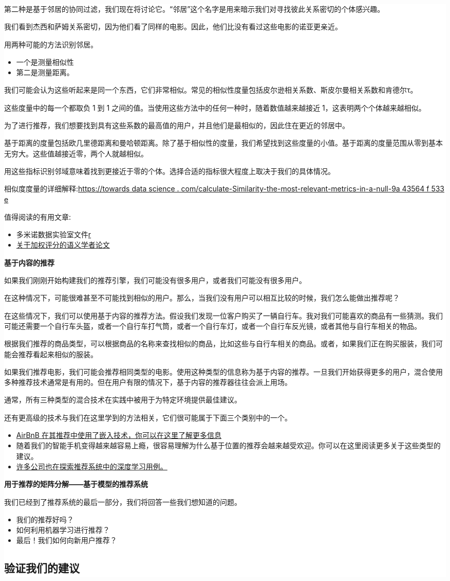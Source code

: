 第二种是基于邻居的协同过滤，我们现在将讨论它。“邻居”这个名字是用来暗示我们对寻找彼此关系密切的个体感兴趣。

我们看到杰西和萨姆关系密切，因为他们看了同样的电影。因此，他们比没有看过这些电影的诺亚更亲近。

用两种可能的方法识别邻居。

*   一个是测量相似性
*   第二是测量距离。

我们可能会认为这些听起来是同一个东西，它们非常相似。常见的相似性度量包括皮尔逊相关系数、斯皮尔曼相关系数和肯德尔τ。

这些度量中的每一个都取负 1 到 1 之间的值。当使用这些方法中的任何一种时，随着数值越来越接近 1，这表明两个个体越来越相似。

为了进行推荐，我们想要找到具有这些系数的最高值的用户，并且他们是最相似的，因此住在更近的邻居中。

基于距离的度量包括欧几里德距离和曼哈顿距离。除了基于相似性的度量，我们希望找到这些度量的小值。基于距离的度量范围从零到基本无穷大。这些值越接近零，两个人就越相似。

用这些指标识别邻域意味着找到更接近于零的个体。选择合适的指标很大程度上取决于我们的具体情况。

相似度度量的详细解释:[https://towards data science . com/calculate-Similarity-the-most-relevant-metrics-in-a-null-9a 43564 f 533 e](https://towardsdatascience.com/calculate-similarity-the-most-relevant-metrics-in-a-nutshell-9a43564f533e)

值得阅读的有用文章:

*   多米诺数据实验室文件[r](https://blog.dominodatalab.com/recommender-systems-collaborative-filtering)
*   [关于加权评分的语义学者论文](https://pdfs.semanticscholar.org/3e9e/bcd9503ef7375c7bb334511804d1e45127e9.pdf)

**基于内容的推荐**

如果我们刚刚开始构建我们的推荐引擎，我们可能没有很多用户，或者我们可能没有很多用户。

在这种情况下，可能很难甚至不可能找到相似的用户。那么，当我们没有用户可以相互比较的时候，我们怎么能做出推荐呢？

在这些情况下，我们可以使用基于内容的推荐方法。假设我们发现一位客户购买了一辆自行车。我对我们可能喜欢的商品有一些猜测。我们可能还需要一个自行车头盔，或者一个自行车打气筒，或者一个自行车灯，或者一个自行车反光镜，或者其他与自行车相关的物品。

根据我们推荐的商品类型，可以根据商品的名称来查找相似的商品，比如这些与自行车相关的商品。或者，如果我们正在购买服装，我们可能会推荐看起来相似的服装。

如果我们推荐电影，我们可能会推荐相同类型的电影。使用这种类型的信息称为基于内容的推荐。一旦我们开始获得更多的用户，混合使用多种推荐技术通常是有用的。但在用户有限的情况下，基于内容的推荐器往往会派上用场。

通常，所有三种类型的混合技术在实践中被用于为特定环境提供最佳建议。

还有更高级的技术与我们在这里学到的方法相关，它们很可能属于下面三个类别中的一个。

*   [AirBnB 在其推荐中使用了嵌入技术，你可以在这里了解更多信息](/airbnb-engineering/listing-embeddings-for-similar-listing-recommendations-and-real-time-personalization-in-search-601172f7603e)
*   随着我们的智能手机变得越来越容易上瘾，很容易理解为什么基于位置的推荐会越来越受欢迎。你可以在这里阅读更多关于这些类型的建议。
*   [许多公司也在探索推荐系统中的深度学习用例。](https://ebaytech.berlin/deep-learning-for-recommender-systems-48c786a20e1a)

**用于推荐的矩阵分解——基于模型的推荐系统**

我们已经到了推荐系统的最后一部分，我们将回答一些我们想知道的问题。

*   我们的推荐好吗？
*   如何利用机器学习进行推荐？
*   最后！我们如何向新用户推荐？

## 验证我们的建议
